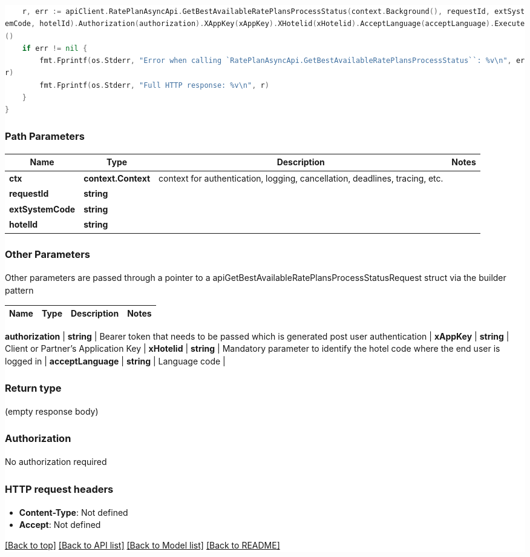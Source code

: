 ```go
    r, err := apiClient.RatePlanAsyncApi.GetBestAvailableRatePlansProcessStatus(context.Background(), requestId, extSystemCode, hotelId).Authorization(authorization).XAppKey(xAppKey).XHotelid(xHotelid).AcceptLanguage(acceptLanguage).Execute()
    if err != nil {
        fmt.Fprintf(os.Stderr, "Error when calling `RatePlanAsyncApi.GetBestAvailableRatePlansProcessStatus``: %v\n", err)
        fmt.Fprintf(os.Stderr, "Full HTTP response: %v\n", r)
    }
}
```

### Path Parameters


Name | Type | Description  | Notes
------------- | ------------- | ------------- | -------------
**ctx** | **context.Context** | context for authentication, logging, cancellation, deadlines, tracing, etc.
**requestId** | **string** |  | 
**extSystemCode** | **string** |  | 
**hotelId** | **string** |  | 

### Other Parameters

Other parameters are passed through a pointer to a apiGetBestAvailableRatePlansProcessStatusRequest struct via the builder pattern


Name | Type | Description  | Notes
------------- | ------------- | ------------- | -------------



 **authorization** | **string** | Bearer token that needs to be passed which is generated post user authentication | 
 **xAppKey** | **string** | Client or Partner’s Application Key | 
 **xHotelid** | **string** | Mandatory parameter to identify the hotel code where the end user is logged in | 
 **acceptLanguage** | **string** | Language code | 

### Return type

 (empty response body)

### Authorization

No authorization required

### HTTP request headers

- **Content-Type**: Not defined
- **Accept**: Not defined

[[Back to top]](#) [[Back to API list]](../README.md#documentation-for-api-endpoints)
[[Back to Model list]](../README.md#documentation-for-models)
[[Back to README]](../README.md)
